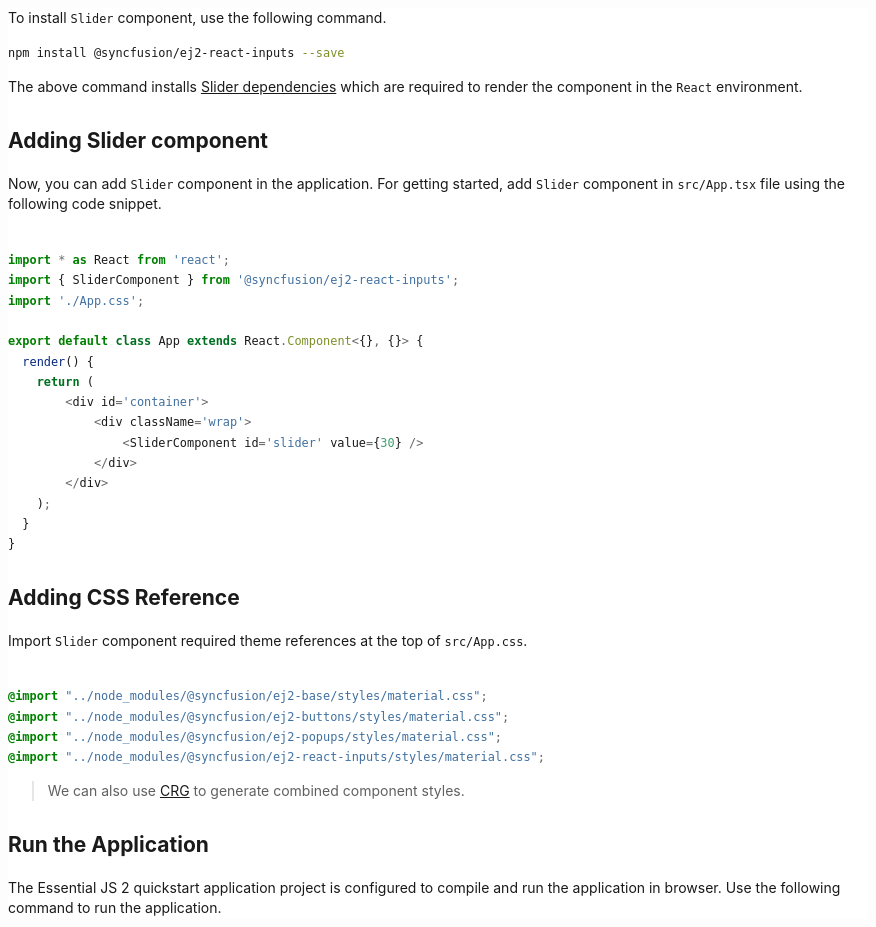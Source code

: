 To install `Slider` component, use the following command.

```bash
npm install @syncfusion/ej2-react-inputs --save
```

The above command installs [Slider dependencies](#dependencies)
which are required to render the component in the `React` environment.

## Adding Slider component

Now, you can add `Slider` component in the application.
For getting started, add `Slider` component in `src/App.tsx` file using the following code snippet.

```typescript

import * as React from 'react';
import { SliderComponent } from '@syncfusion/ej2-react-inputs';
import './App.css';

export default class App extends React.Component<{}, {}> {
  render() {
    return (
        <div id='container'>
            <div className='wrap'>
                <SliderComponent id='slider' value={30} />
            </div>
        </div>
    );
  }
}

```

## Adding CSS Reference

Import `Slider` component required theme references at the top of `src/App.css`.

```css

@import "../node_modules/@syncfusion/ej2-base/styles/material.css";
@import "../node_modules/@syncfusion/ej2-buttons/styles/material.css";
@import "../node_modules/@syncfusion/ej2-popups/styles/material.css";
@import "../node_modules/@syncfusion/ej2-react-inputs/styles/material.css";

```

> We can also use [CRG](https://crg.syncfusion.com/) to generate combined component styles.

## Run the Application

The Essential JS 2 quickstart application project is configured to compile and run the application in browser. Use the following command to run the application.
